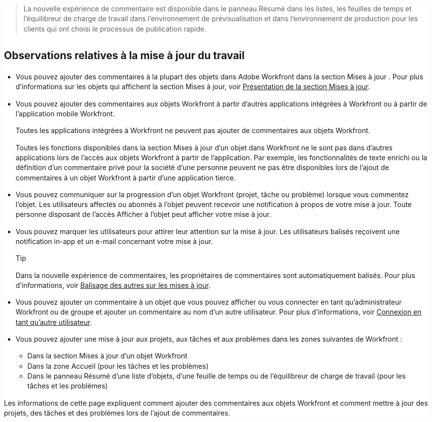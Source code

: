 >
><span class="preview">La nouvelle expérience de commentaire est disponible dans le panneau Résumé dans les listes, les feuilles de temps et l’équilibreur de charge de travail dans l’environnement de prévisualisation et dans l’environnement de production pour les clients qui ont choisi le processus de publication rapide. </span>

## Observations relatives à la mise à jour du travail

* Vous pouvez ajouter des commentaires à la plupart des objets dans Adobe Workfront dans la section Mises à jour . Pour plus d’informations sur les objets qui affichent la section Mises à jour, voir [Présentation de la section Mises à jour](../updating-work-items-and-viewing-updates/updates-tab-overview.md).

* Vous pouvez ajouter des commentaires aux objets Workfront à partir d’autres applications intégrées à Workfront ou à partir de l’application mobile Workfront.

  Toutes les applications intégrées à Workfront ne peuvent pas ajouter de commentaires aux objets Workfront.

  Toutes les fonctions disponibles dans la section Mises à jour d’un objet dans Workfront ne le sont pas dans d’autres applications lors de l’accès aux objets Workfront à partir de l’application. Par exemple, les fonctionnalités de texte enrichi ou la définition d’un commentaire privé pour la société d’une personne peuvent ne pas être disponibles lors de l’ajout de commentaires à un objet Workfront à partir d’une application tierce.

* Vous pouvez communiquer sur la progression d’un objet Workfront (projet, tâche ou problème) lorsque vous commentez l’objet. Les utilisateurs affectés ou abonnés à l’objet peuvent recevoir une notification à propos de votre mise à jour. Toute personne disposant de l’accès Afficher à l’objet peut afficher votre mise à jour.

* Vous pouvez marquer les utilisateurs pour attirer leur attention sur la mise à jour. Les utilisateurs balisés reçoivent une notification in-app et un e-mail concernant votre mise à jour.

  >[!TIP]
  >
  >   Dans la nouvelle expérience de commentaires, les propriétaires de commentaires sont automatiquement balisés. Pour plus d’informations, voir [Balisage des autres sur les mises à jour](../../workfront-basics/updating-work-items-and-viewing-updates/tag-others-on-updates.md).
  

* Vous pouvez ajouter un commentaire à un objet que vous pouvez afficher ou vous connecter en tant qu’administrateur Workfront ou de groupe et ajouter un commentaire au nom d’un autre utilisateur. Pour plus d’informations, voir [Connexion en tant qu’autre utilisateur](../../administration-and-setup/add-users/create-and-manage-users/log-in-as-another-user.md).

* Vous pouvez ajouter une mise à jour aux projets, aux tâches et aux problèmes dans les zones suivantes de Workfront :

   * Dans la section Mises à jour d’un objet Workfront
   * Dans la zone Accueil (pour les tâches et les problèmes)
   * Dans le panneau Résumé d’une liste d’objets, d’une feuille de temps ou de l’équilibreur de charge de travail (pour les tâches et les problèmes)

Les informations de cette page expliquent comment ajouter des commentaires aux objets Workfront et comment mettre à jour des projets, des tâches et des problèmes lors de l’ajout de commentaires.
